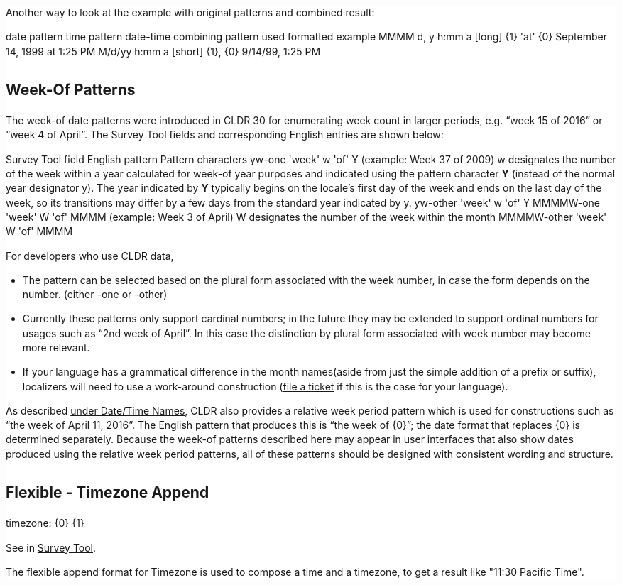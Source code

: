 Another way to look at the example with original patterns and combined result:

date pattern time pattern date-time combining pattern used formatted example
MMMM d, y h:mm a \[long\] {1} 'at' {0} September 14, 1999 at 1:25 PM M/d/yy h:mm
a \[short\] {1}, {0} 9/14/99, 1:25 PM

## Week-Of Patterns

The week-of date patterns were introduced in CLDR 30 for enumerating week count
in larger periods, e.g. “week 15 of 2016” or “week 4 of April”. The Survey Tool
fields and corresponding English entries are shown below:

Survey Tool field English pattern Pattern characters yw-one 'week' w 'of' Y
(example: Week 37 of 2009) w designates the number of the week within a year
calculated for week-of year purposes and indicated using the pattern character
**Y** (instead of the normal year designator y).
The year indicated by **Y** typically begins on the locale’s first day of the
week and ends on the last day of the week, so its transitions may differ by a
few days from the standard year indicated by y. yw-other 'week' w 'of' Y
MMMMW-one 'week' W 'of' MMMM
(example: Week 3 of April) W designates the number of the week within the month
MMMMW-other 'week' W 'of' MMMM

For developers who use CLDR data,

*   The pattern can be selected based on the plural form associated with the
    week number, in case the form depends on the number. (either -one or -other)
*   Currently these patterns only support cardinal numbers; in the future they
    may be extended to support ordinal numbers for usages such as “2nd week of
    April”. In this case the distinction by plural form associated with week
    number may become more relevant.

*   If your language has a grammatical difference in the month names(aside from
    just the simple addition of a prefix or suffix), localizers will need to use
    a work-around construction ([file a
    ticket](http://unicode.org/cldr/trac/newticket) if this is the case for your
    language).

As described [under Date/Time Names](../date-time-names/index.md), CLDR also
provides a relative week period pattern which is used for constructions such as
“the week of April 11, 2016”. The English pattern that produces this is “the
week of {0}”; the date format that replaces {0} is determined separately.
Because the week-of patterns described here may appear in user interfaces that
also show dates produced using the relative week period patterns, all of these
patterns should be designed with consistent wording and structure.

## Flexible - Timezone Append

timezone: {0} {1}

See in [Survey
Tool](https://st.unicode.org/cldr-apps/v#/USER/Gregorian/2de1cd6966f05c0f).

The flexible append format for Timezone is used to compose a time and a
timezone, to get a result like "11:30 Pacific Time".
